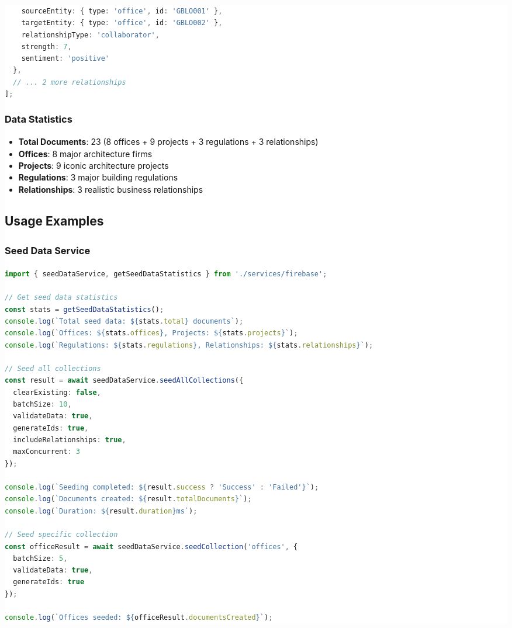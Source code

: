 ```typescript
    sourceEntity: { type: 'office', id: 'GBLO001' },
    targetEntity: { type: 'office', id: 'GBLO002' },
    relationshipType: 'collaborator',
    strength: 7,
    sentiment: 'positive'
  },
  // ... 2 more relationships
];
```

### **Data Statistics**
- **Total Documents**: 23 (8 offices + 9 projects + 3 regulations + 3 relationships)
- **Offices**: 8 major architecture firms
- **Projects**: 9 iconic architecture projects
- **Regulations**: 3 major building regulations
- **Relationships**: 3 realistic business relationships

## Usage Examples

### **Seed Data Service**
```typescript
import { seedDataService, getSeedDataStatistics } from './services/firebase';

// Get seed data statistics
const stats = getSeedDataStatistics();
console.log(`Total seed data: ${stats.total} documents`);
console.log(`Offices: ${stats.offices}, Projects: ${stats.projects}`);
console.log(`Regulations: ${stats.regulations}, Relationships: ${stats.relationships}`);

// Seed all collections
const result = await seedDataService.seedAllCollections({
  clearExisting: false,
  batchSize: 10,
  validateData: true,
  generateIds: true,
  includeRelationships: true,
  maxConcurrent: 3
});

console.log(`Seeding completed: ${result.success ? 'Success' : 'Failed'}`);
console.log(`Documents created: ${result.totalDocuments}`);
console.log(`Duration: ${result.duration}ms`);

// Seed specific collection
const officeResult = await seedDataService.seedCollection('offices', {
  batchSize: 5,
  validateData: true,
  generateIds: true
});

console.log(`Offices seeded: ${officeResult.documentsCreated}`);
```
